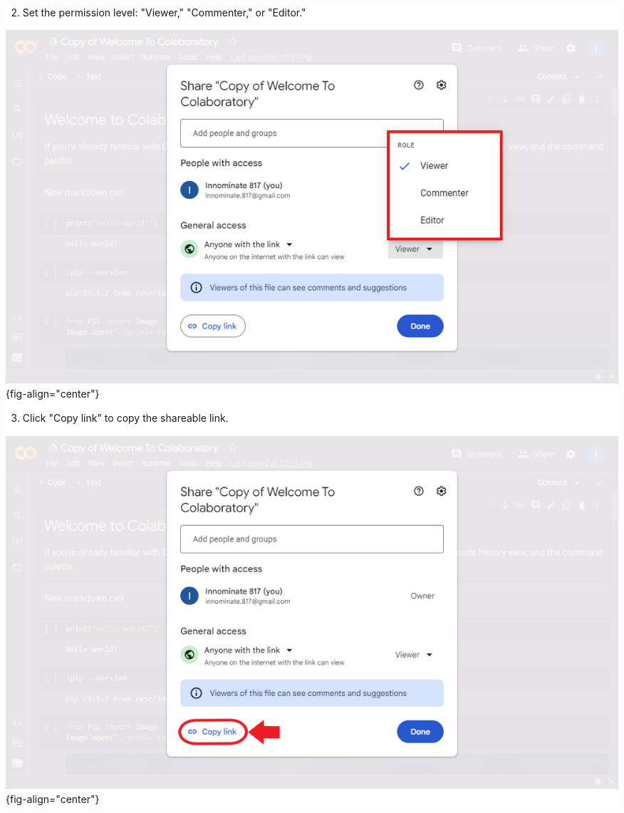    2. Set the permission level: "Viewer," "Commenter," or "Editor."

   ![google-colab-enable-shareable-link-permission-level](./images/google-colab-enable-shareable-link-permission-level.png){fig-align="center"}

   3. Click "Copy link" to copy the shareable link.

   ![google-colab-enable-shareable-link-copy-link](./images/google-colab-enable-shareable-link-copy-link.png){fig-align="center"}
